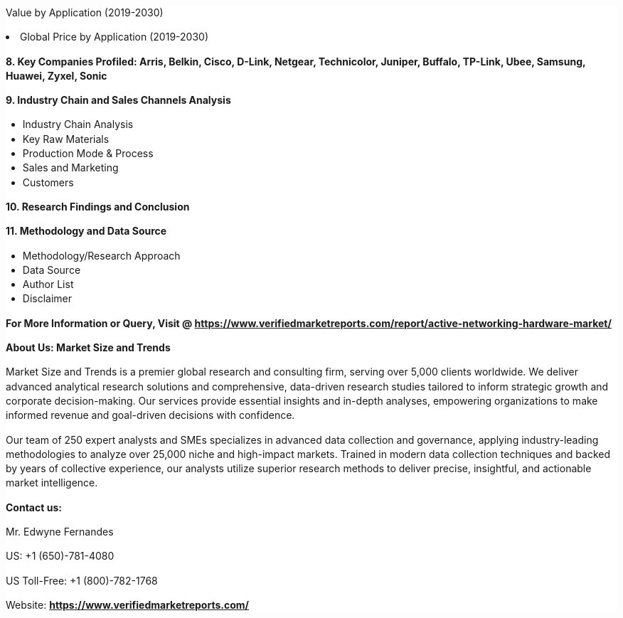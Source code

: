 Value by Application (2019-2030)</li><li>Global Price by Application (2019-2030)</li></ul><p><strong>8. Key Companies Profiled: Arris, Belkin, Cisco, D-Link, Netgear, Technicolor, Juniper, Buffalo, TP-Link, Ubee, Samsung, Huawei, Zyxel, Sonic</strong></p><p><strong>9. Industry Chain and Sales Channels Analysis</strong></p><ul><li>Industry Chain Analysis</li><li>Key Raw Materials</li><li>Production Mode &amp; Process</li><li>Sales and Marketing</li><li>Customers</li></ul><p><strong>10. Research Findings and Conclusion</strong></p><p><strong>11. Methodology and Data Source</strong></p><ul><li>Methodology/Research Approach</li><li>Data Source</li><li>Author List</li><li>Disclaimer</li></ul></p><p><strong>For More Information or Query, Visit @ <a href="https://www.verifiedmarketreports.com/report/active-networking-hardware-market/">https://www.verifiedmarketreports.com/report/active-networking-hardware-market/</a></strong></p><p><strong>About Us: Market Size and Trends</strong></p><p>Market Size and Trends is a premier global research and consulting firm, serving over 5,000 clients worldwide. We deliver advanced analytical research solutions and comprehensive, data-driven research studies tailored to inform strategic growth and corporate decision-making. Our services provide essential insights and in-depth analyses, empowering organizations to make informed revenue and goal-driven decisions with confidence.</p><p>Our team of 250 expert analysts and SMEs specializes in advanced data collection and governance, applying industry-leading methodologies to analyze over 25,000 niche and high-impact markets. Trained in modern data collection techniques and backed by years of collective experience, our analysts utilize superior research methods to deliver precise, insightful, and actionable market intelligence.</p><p><strong>Contact us:</strong></p><p>Mr. Edwyne Fernandes</p><p>US: +1 (650)-781-4080</p><p>US Toll-Free: +1 (800)-782-1768</p><p>Website: <strong><a href="https://www.verifiedmarketreports.com/">https://www.verifiedmarketreports.com/</a></strong></p>
